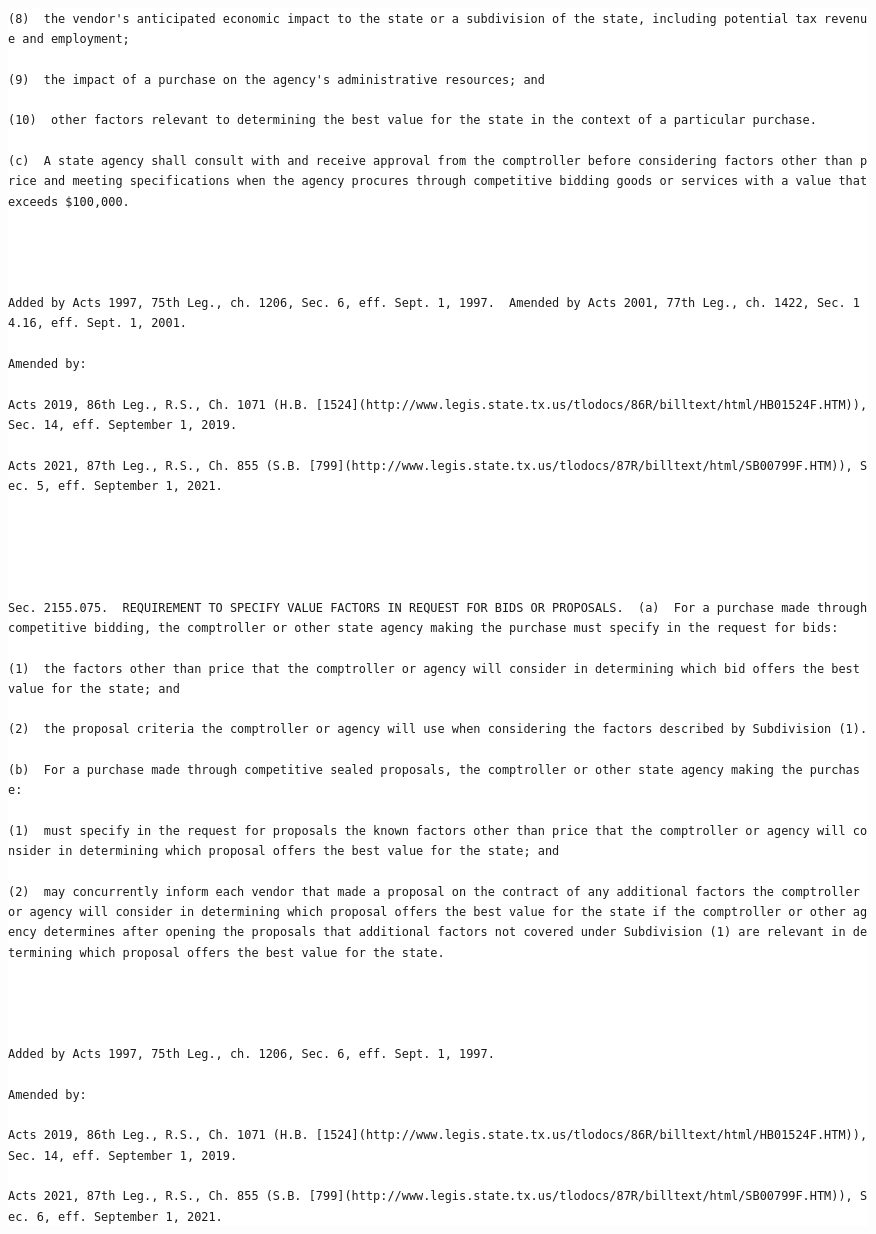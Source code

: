     (8)  the vendor's anticipated economic impact to the state or a subdivision of the state, including potential tax revenue and employment;
    
    (9)  the impact of a purchase on the agency's administrative resources; and
    
    (10)  other factors relevant to determining the best value for the state in the context of a particular purchase.
    
    (c)  A state agency shall consult with and receive approval from the comptroller before considering factors other than price and meeting specifications when the agency procures through competitive bidding goods or services with a value that exceeds $100,000.
    
    
    
    
    Added by Acts 1997, 75th Leg., ch. 1206, Sec. 6, eff. Sept. 1, 1997.  Amended by Acts 2001, 77th Leg., ch. 1422, Sec. 14.16, eff. Sept. 1, 2001.
    
    Amended by: 
    
    Acts 2019, 86th Leg., R.S., Ch. 1071 (H.B. [1524](http://www.legis.state.tx.us/tlodocs/86R/billtext/html/HB01524F.HTM)), Sec. 14, eff. September 1, 2019.
    
    Acts 2021, 87th Leg., R.S., Ch. 855 (S.B. [799](http://www.legis.state.tx.us/tlodocs/87R/billtext/html/SB00799F.HTM)), Sec. 5, eff. September 1, 2021.
    
    
    
    
    
    Sec. 2155.075.  REQUIREMENT TO SPECIFY VALUE FACTORS IN REQUEST FOR BIDS OR PROPOSALS.  (a)  For a purchase made through competitive bidding, the comptroller or other state agency making the purchase must specify in the request for bids:
    
    (1)  the factors other than price that the comptroller or agency will consider in determining which bid offers the best value for the state; and
    
    (2)  the proposal criteria the comptroller or agency will use when considering the factors described by Subdivision (1).
    
    (b)  For a purchase made through competitive sealed proposals, the comptroller or other state agency making the purchase:
    
    (1)  must specify in the request for proposals the known factors other than price that the comptroller or agency will consider in determining which proposal offers the best value for the state; and
    
    (2)  may concurrently inform each vendor that made a proposal on the contract of any additional factors the comptroller or agency will consider in determining which proposal offers the best value for the state if the comptroller or other agency determines after opening the proposals that additional factors not covered under Subdivision (1) are relevant in determining which proposal offers the best value for the state.
    
    
    
    
    Added by Acts 1997, 75th Leg., ch. 1206, Sec. 6, eff. Sept. 1, 1997.
    
    Amended by: 
    
    Acts 2019, 86th Leg., R.S., Ch. 1071 (H.B. [1524](http://www.legis.state.tx.us/tlodocs/86R/billtext/html/HB01524F.HTM)), Sec. 14, eff. September 1, 2019.
    
    Acts 2021, 87th Leg., R.S., Ch. 855 (S.B. [799](http://www.legis.state.tx.us/tlodocs/87R/billtext/html/SB00799F.HTM)), Sec. 6, eff. September 1, 2021.
    